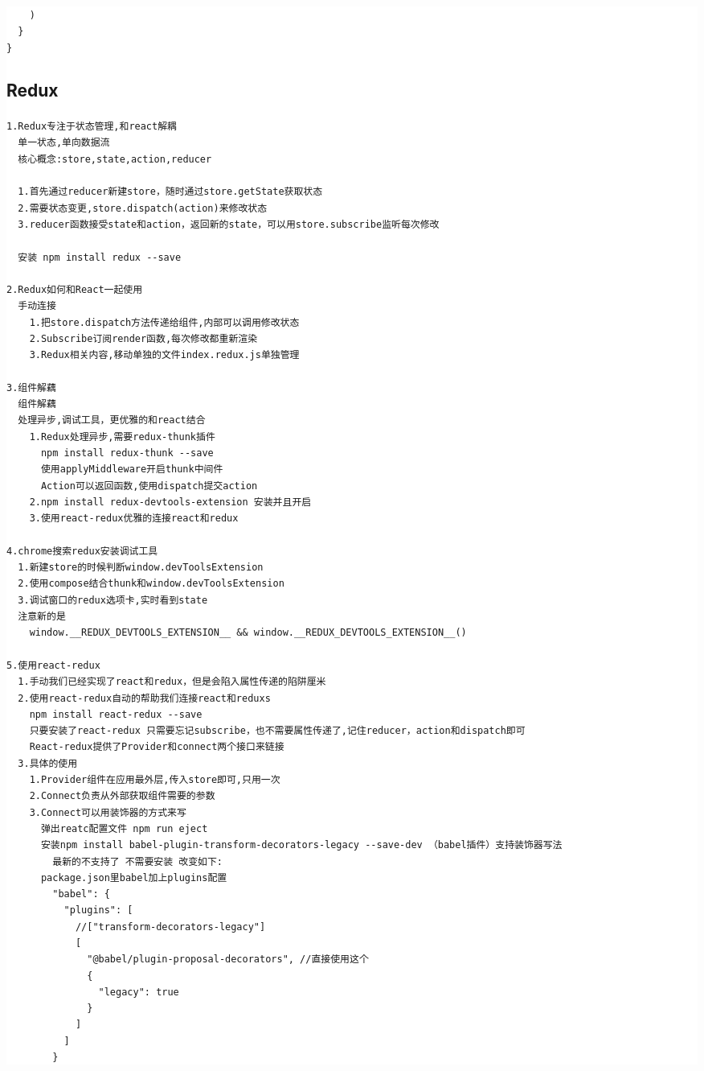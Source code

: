         )
      }
    }


## Redux

    1.Redux专注于状态管理,和react解耦
      单一状态,单向数据流
      核心概念:store,state,action,reducer

      1.首先通过reducer新建store，随时通过store.getState获取状态
      2.需要状态变更,store.dispatch(action)来修改状态
      3.reducer函数接受state和action，返回新的state，可以用store.subscribe监听每次修改

      安装 npm install redux --save

    2.Redux如何和React一起使用
      手动连接
        1.把store.dispatch方法传递给组件,内部可以调用修改状态
        2.Subscribe订阅render函数,每次修改都重新渲染
        3.Redux相关内容,移动单独的文件index.redux.js单独管理

    3.组件解藕
      组件解藕
      处理异步,调试工具，更优雅的和react结合
        1.Redux处理异步,需要redux-thunk插件
          npm install redux-thunk --save
          使用applyMiddleware开启thunk中间件
          Action可以返回函数,使用dispatch提交action
        2.npm install redux-devtools-extension 安装并且开启
        3.使用react-redux优雅的连接react和redux

    4.chrome搜索redux安装调试工具
      1.新建store的时候判断window.devToolsExtension
      2.使用compose结合thunk和window.devToolsExtension
      3.调试窗口的redux选项卡,实时看到state
      注意新的是
        window.__REDUX_DEVTOOLS_EXTENSION__ && window.__REDUX_DEVTOOLS_EXTENSION__()

    5.使用react-redux
      1.手动我们已经实现了react和redux，但是会陷入属性传递的陷阱厘米
      2.使用react-redux自动的帮助我们连接react和reduxs
        npm install react-redux --save
        只要安装了react-redux 只需要忘记subscribe，也不需要属性传递了,记住reducer，action和dispatch即可
        React-redux提供了Provider和connect两个接口来链接 
      3.具体的使用
        1.Provider组件在应用最外层,传入store即可,只用一次
        2.Connect负责从外部获取组件需要的参数
        3.Connect可以用装饰器的方式来写
          弹出reatc配置文件 npm run eject
          安装npm install babel-plugin-transform-decorators-legacy --save-dev （babel插件）支持装饰器写法
            最新的不支持了 不需要安装 改变如下:
          package.json里babel加上plugins配置
            "babel": {
              "plugins": [
                //["transform-decorators-legacy"]
                [
                  "@babel/plugin-proposal-decorators", //直接使用这个
                  {
                    "legacy": true
                  }
                ]
              ]
            }

